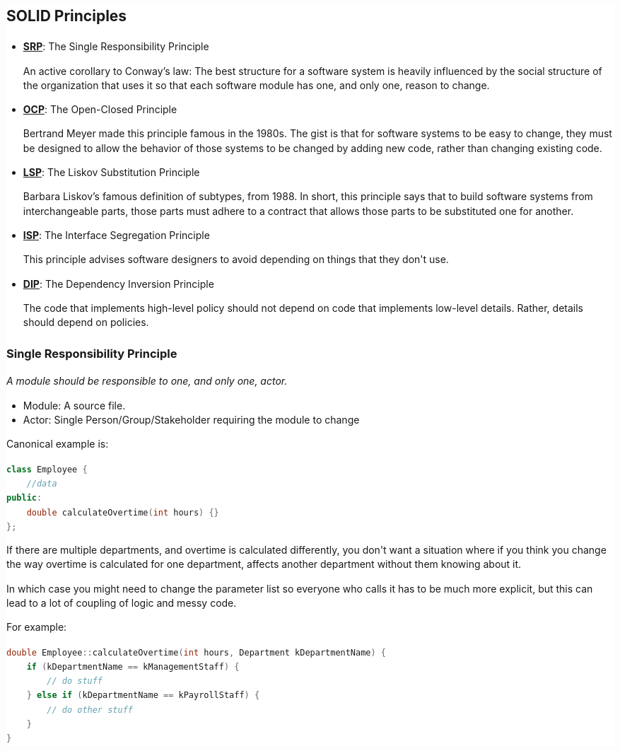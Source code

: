 ## SOLID Principles

*   [**SRP**](#single-responsibility-principle): The Single Responsibility Principle

    An active corollary to Conway’s law: The best structure for a software system is heavily influenced by the social structure of the organization that uses it so that each software module has one, and only one, reason to change.

*   [**OCP**](#open-closed-principle): The Open-Closed Principle

    Bertrand Meyer made this principle famous in the 1980s. The gist is that for software systems to be easy to change, they must be designed to allow the behavior of those systems to be changed by adding new code, rather than changing existing code.

*   [**LSP**](#liskov-substitute-principle): The Liskov Substitution Principle

    Barbara Liskov’s famous definition of subtypes, from 1988. In short, this principle says that to build software systems from interchangeable parts, those parts must adhere to a contract that allows those parts to be substituted one for another.

*   [**ISP**](#interface-segregation-principle): The Interface Segregation Principle

    This principle advises software designers to avoid depending on things that they don't use.

*   [**DIP**](#dependency-inversion-principle): The Dependency Inversion Principle

    The code that implements high-level policy should not depend on code that implements low-level details. Rather, details should depend on policies.


### Single Responsibility Principle

*A module should be responsible to one, and only one, actor.*

- Module: A source file.
- Actor: Single Person/Group/Stakeholder requiring the module to change

Canonical example is:

```c++
class Employee {
    //data
public:
    double calculateOvertime(int hours) {}
};
```

If there are multiple departments, and overtime is calculated differently, you don't want a situation where if you think you change the way overtime is calculated for one department, affects another department without them knowing about it.

In which case you might need to change the parameter list so everyone who calls it has to be much more explicit, but this can lead to a lot of coupling of logic and messy code.

For example:
```c++
double Employee::calculateOvertime(int hours, Department kDepartmentName) {
    if (kDepartmentName == kManagementStaff) {
        // do stuff
    } else if (kDepartmentName == kPayrollStaff) {
        // do other stuff
    }
}
```
